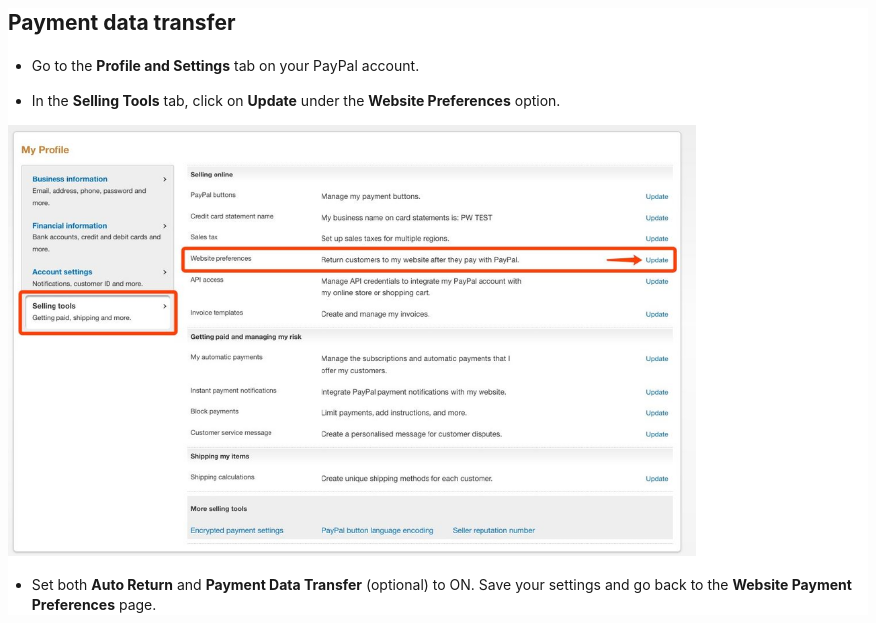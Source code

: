 ## Payment data transfer

* Go to the **Profile and Settings** tab on your PayPal account.

* In the **Selling Tools** tab, click on **Update** under the **Website Preferences** option.

<div class="docs-img">
	<img src="/textures/pic/spiderpipe/paypal-profile-selling_tools-website-preference.jpg" style="width: 80%">
</div>

* Set both **Auto Return** and **Payment Data Transfer** (optional) to ON. Save your settings and go back to the **Website Payment Preferences** page.

<div class="docs-img">
